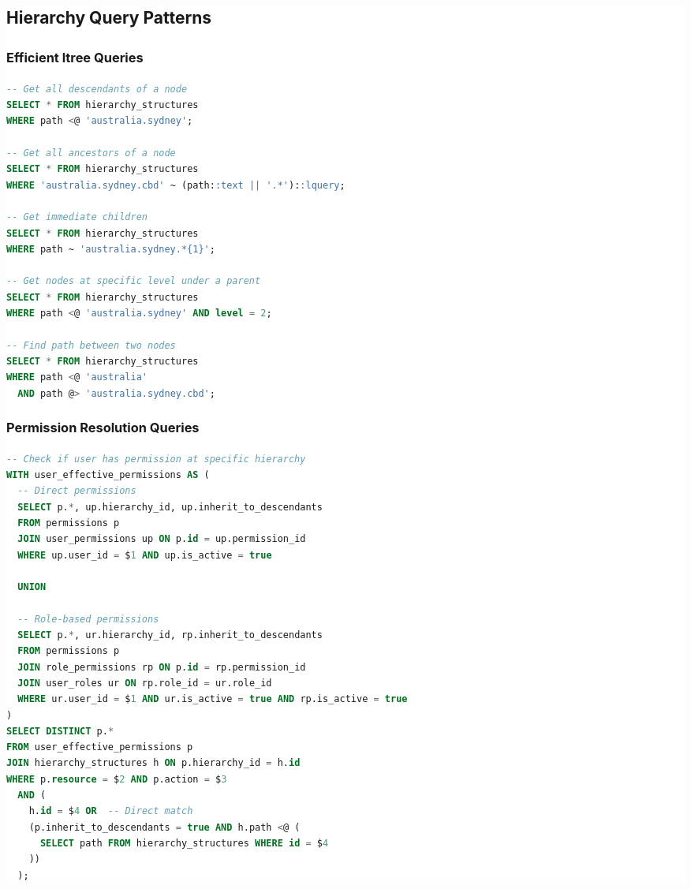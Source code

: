 ## Hierarchy Query Patterns

### Efficient ltree Queries

```sql
-- Get all descendants of a node
SELECT * FROM hierarchy_structures 
WHERE path <@ 'australia.sydney';

-- Get all ancestors of a node  
SELECT * FROM hierarchy_structures 
WHERE 'australia.sydney.cbd' ~ (path::text || '.*')::lquery;

-- Get immediate children
SELECT * FROM hierarchy_structures 
WHERE path ~ 'australia.sydney.*{1}';

-- Get nodes at specific level under a parent
SELECT * FROM hierarchy_structures 
WHERE path <@ 'australia.sydney' AND level = 2;

-- Find path between two nodes
SELECT * FROM hierarchy_structures 
WHERE path <@ 'australia' 
  AND path @> 'australia.sydney.cbd';
```

### Permission Resolution Queries

```sql
-- Check if user has permission at specific hierarchy
WITH user_effective_permissions AS (
  -- Direct permissions
  SELECT p.*, up.hierarchy_id, up.inherit_to_descendants
  FROM permissions p
  JOIN user_permissions up ON p.id = up.permission_id
  WHERE up.user_id = $1 AND up.is_active = true
  
  UNION
  
  -- Role-based permissions
  SELECT p.*, ur.hierarchy_id, rp.inherit_to_descendants
  FROM permissions p
  JOIN role_permissions rp ON p.id = rp.permission_id
  JOIN user_roles ur ON rp.role_id = ur.role_id
  WHERE ur.user_id = $1 AND ur.is_active = true AND rp.is_active = true
)
SELECT DISTINCT p.*
FROM user_effective_permissions p
JOIN hierarchy_structures h ON p.hierarchy_id = h.id
WHERE p.resource = $2 AND p.action = $3
  AND (
    h.id = $4 OR  -- Direct match
    (p.inherit_to_descendants = true AND h.path <@ (
      SELECT path FROM hierarchy_structures WHERE id = $4
    ))
  );
```
